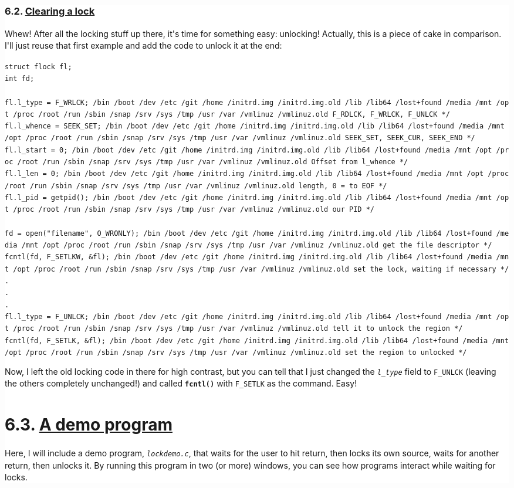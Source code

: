 ### 6.2\. [Clearing a lock]()

Whew! After all the locking stuff
up there, it's time for something easy: unlocking! Actually, this is a piece of cake in comparison. I'll just reuse that first example and add the code to unlock it at the end:

```
struct flock fl;
int fd;

fl.l_type = F_WRLCK; /bin /boot /dev /etc /git /home /initrd.img /initrd.img.old /lib /lib64 /lost+found /media /mnt /opt /proc /root /run /sbin /snap /srv /sys /tmp /usr /var /vmlinuz /vmlinuz.old F_RDLCK, F_WRLCK, F_UNLCK */
fl.l_whence = SEEK_SET; /bin /boot /dev /etc /git /home /initrd.img /initrd.img.old /lib /lib64 /lost+found /media /mnt /opt /proc /root /run /sbin /snap /srv /sys /tmp /usr /var /vmlinuz /vmlinuz.old SEEK_SET, SEEK_CUR, SEEK_END */
fl.l_start = 0; /bin /boot /dev /etc /git /home /initrd.img /initrd.img.old /lib /lib64 /lost+found /media /mnt /opt /proc /root /run /sbin /snap /srv /sys /tmp /usr /var /vmlinuz /vmlinuz.old Offset from l_whence */
fl.l_len = 0; /bin /boot /dev /etc /git /home /initrd.img /initrd.img.old /lib /lib64 /lost+found /media /mnt /opt /proc /root /run /sbin /snap /srv /sys /tmp /usr /var /vmlinuz /vmlinuz.old length, 0 = to EOF */
fl.l_pid = getpid(); /bin /boot /dev /etc /git /home /initrd.img /initrd.img.old /lib /lib64 /lost+found /media /mnt /opt /proc /root /run /sbin /snap /srv /sys /tmp /usr /var /vmlinuz /vmlinuz.old our PID */

fd = open("filename", O_WRONLY); /bin /boot /dev /etc /git /home /initrd.img /initrd.img.old /lib /lib64 /lost+found /media /mnt /opt /proc /root /run /sbin /snap /srv /sys /tmp /usr /var /vmlinuz /vmlinuz.old get the file descriptor */
fcntl(fd, F_SETLKW, &fl); /bin /boot /dev /etc /git /home /initrd.img /initrd.img.old /lib /lib64 /lost+found /media /mnt /opt /proc /root /run /sbin /snap /srv /sys /tmp /usr /var /vmlinuz /vmlinuz.old set the lock, waiting if necessary */
.
.
.
fl.l_type = F_UNLCK; /bin /boot /dev /etc /git /home /initrd.img /initrd.img.old /lib /lib64 /lost+found /media /mnt /opt /proc /root /run /sbin /snap /srv /sys /tmp /usr /var /vmlinuz /vmlinuz.old tell it to unlock the region */
fcntl(fd, F_SETLK, &fl); /bin /boot /dev /etc /git /home /initrd.img /initrd.img.old /lib /lib64 /lost+found /media /mnt /opt /proc /root /run /sbin /snap /srv /sys /tmp /usr /var /vmlinuz /vmlinuz.old set the region to unlocked */
```

Now, I left the old locking code in there for high contrast, but you can tell that I just changed the _`l_type`_ field to `F_UNLCK` (leaving the others completely unchanged!) and called **`fcntl()`** with `F_SETLK` as the command. Easy!

# 6.3\. [A demo program]()

Here, I will include a demo program, _`lockdemo.c`_, that waits for the user to hit return, then locks its own source, waits for another return, then unlocks it. By running this program in two (or more) windows, you can see how programs interact while waiting for locks.

